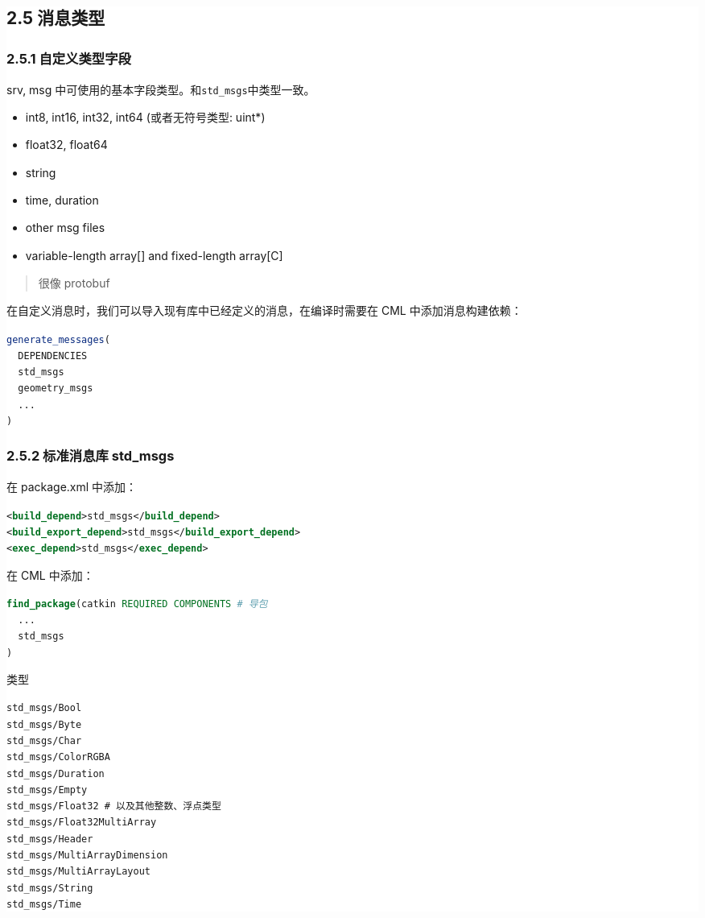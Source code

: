 ## 2.5 消息类型

### 2.5.1 自定义类型字段

srv, msg 中可使用的基本字段类型。和`std_msgs`中类型一致。

- int8, int16, int32, int64 (或者无符号类型: uint*)

- float32, float64

- string

- time, duration

- other msg files

- variable-length array[] and fixed-length array[C]

> 很像 protobuf

在自定义消息时，我们可以导入现有库中已经定义的消息，在编译时需要在 CML 中添加消息构建依赖：

```cmake
generate_messages(
  DEPENDENCIES
  std_msgs
  geometry_msgs
  ...
)
```

### 2.5.2 标准消息库 std_msgs

在 package.xml 中添加：

```xml
<build_depend>std_msgs</build_depend>
<build_export_depend>std_msgs</build_export_depend>
<exec_depend>std_msgs</exec_depend>
```

在 CML 中添加：

```cmake
find_package(catkin REQUIRED COMPONENTS # 导包
  ...
  std_msgs
)
```

类型

```shell
std_msgs/Bool
std_msgs/Byte
std_msgs/Char
std_msgs/ColorRGBA
std_msgs/Duration
std_msgs/Empty
std_msgs/Float32 # 以及其他整数、浮点类型
std_msgs/Float32MultiArray
std_msgs/Header
std_msgs/MultiArrayDimension
std_msgs/MultiArrayLayout
std_msgs/String
std_msgs/Time
```
